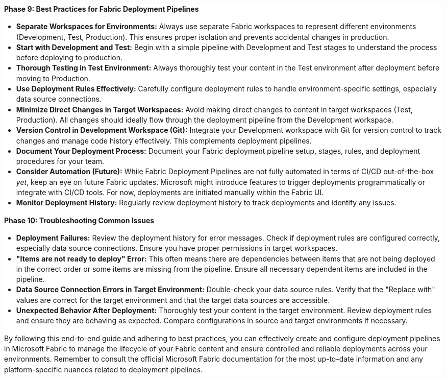 **Phase 9: Best Practices for Fabric Deployment Pipelines**

- **Separate Workspaces for Environments:** Always use separate Fabric workspaces to represent different environments (Development, Test, Production). This ensures proper isolation and prevents accidental changes in production.
- **Start with Development and Test:** Begin with a simple pipeline with Development and Test stages to understand the process before deploying to production.
- **Thorough Testing in Test Environment:** Always thoroughly test your content in the Test environment after deployment before moving to Production.
- **Use Deployment Rules Effectively:** Carefully configure deployment rules to handle environment-specific settings, especially data source connections.
- **Minimize Direct Changes in Target Workspaces:** Avoid making direct changes to content in target workspaces (Test, Production). All changes should ideally flow through the deployment pipeline from the Development workspace.
- **Version Control in Development Workspace (Git):** Integrate your Development workspace with Git for version control to track changes and manage code history effectively. This complements deployment pipelines.
- **Document Your Deployment Process:** Document your Fabric deployment pipeline setup, stages, rules, and deployment procedures for your team.
- **Consider Automation (Future):** While Fabric Deployment Pipelines are not fully automated in terms of CI/CD out-of-the-box _yet_, keep an eye on future Fabric updates. Microsoft might introduce features to trigger deployments programmatically or integrate with CI/CD tools. For now, deployments are initiated manually within the Fabric UI.
- **Monitor Deployment History:** Regularly review deployment history to track deployments and identify any issues.

**Phase 10: Troubleshooting Common Issues**

- **Deployment Failures:** Review the deployment history for error messages. Check if deployment rules are configured correctly, especially data source connections. Ensure you have proper permissions in target workspaces.
- **"Items are not ready to deploy" Error:** This often means there are dependencies between items that are not being deployed in the correct order or some items are missing from the pipeline. Ensure all necessary dependent items are included in the pipeline.
- **Data Source Connection Errors in Target Environment:** Double-check your data source rules. Verify that the "Replace with" values are correct for the target environment and that the target data sources are accessible.
- **Unexpected Behavior After Deployment:** Thoroughly test your content in the target environment. Review deployment rules and ensure they are behaving as expected. Compare configurations in source and target environments if necessary.

By following this end-to-end guide and adhering to best practices, you can effectively create and configure deployment pipelines in Microsoft Fabric to manage the lifecycle of your Fabric content and ensure controlled and reliable deployments across your environments. Remember to consult the official Microsoft Fabric documentation for the most up-to-date information and any platform-specific nuances related to deployment pipelines.